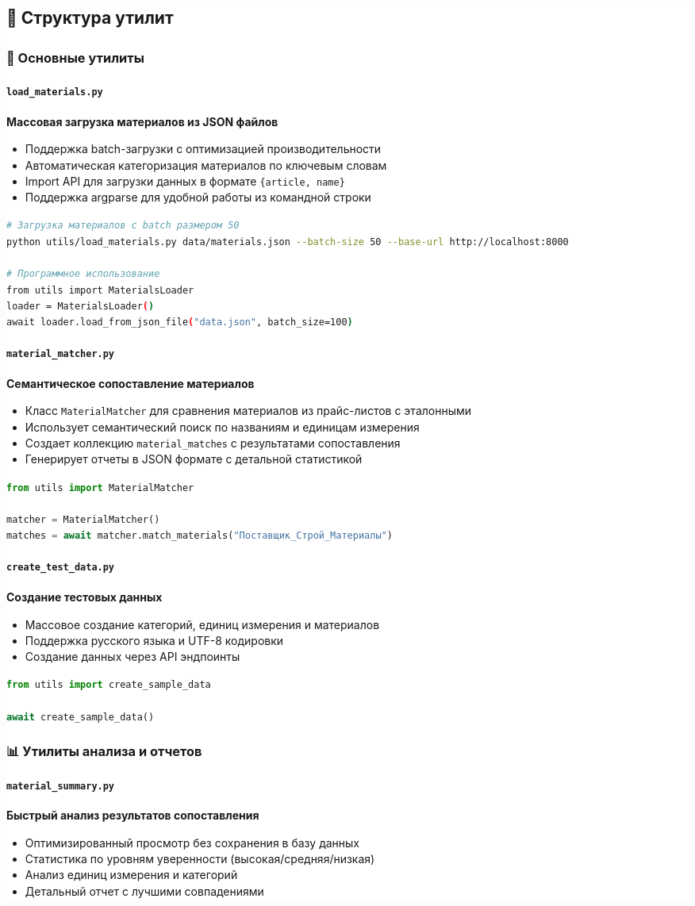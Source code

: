 ## 📁 Структура утилит

### 🔧 Основные утилиты

#### `load_materials.py`
**Массовая загрузка материалов из JSON файлов**
- Поддержка batch-загрузки с оптимизацией производительности
- Автоматическая категоризация материалов по ключевым словам
- Import API для загрузки данных в формате `{article, name}`
- Поддержка argparse для удобной работы из командной строки

```bash
# Загрузка материалов с batch размером 50
python utils/load_materials.py data/materials.json --batch-size 50 --base-url http://localhost:8000

# Программное использование
from utils import MaterialsLoader
loader = MaterialsLoader()
await loader.load_from_json_file("data.json", batch_size=100)
```

#### `material_matcher.py`
**Семантическое сопоставление материалов**
- Класс `MaterialMatcher` для сравнения материалов из прайс-листов с эталонными
- Использует семантический поиск по названиям и единицам измерения
- Создает коллекцию `material_matches` с результатами сопоставления
- Генерирует отчеты в JSON формате с детальной статистикой

```python
from utils import MaterialMatcher

matcher = MaterialMatcher()
matches = await matcher.match_materials("Поставщик_Строй_Материалы")
```

#### `create_test_data.py`
**Создание тестовых данных**
- Массовое создание категорий, единиц измерения и материалов
- Поддержка русского языка и UTF-8 кодировки
- Создание данных через API эндпоинты

```python
from utils import create_sample_data

await create_sample_data()
```

### 📊 Утилиты анализа и отчетов

#### `material_summary.py`
**Быстрый анализ результатов сопоставления**
- Оптимизированный просмотр без сохранения в базу данных
- Статистика по уровням уверенности (высокая/средняя/низкая)
- Анализ единиц измерения и категорий
- Детальный отчет с лучшими совпадениями
